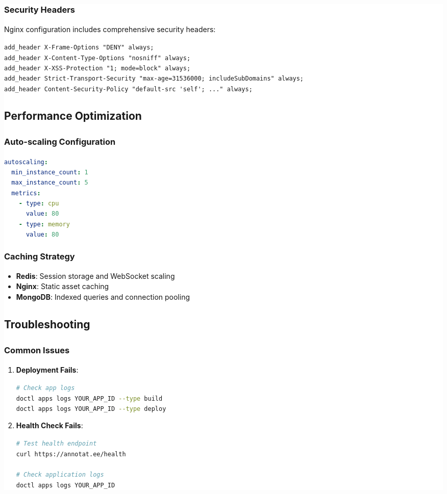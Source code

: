 ### Security Headers

Nginx configuration includes comprehensive security headers:

```nginx
add_header X-Frame-Options "DENY" always;
add_header X-Content-Type-Options "nosniff" always;
add_header X-XSS-Protection "1; mode=block" always;
add_header Strict-Transport-Security "max-age=31536000; includeSubDomains" always;
add_header Content-Security-Policy "default-src 'self'; ..." always;
```

## Performance Optimization

### Auto-scaling Configuration

```yaml
autoscaling:
  min_instance_count: 1
  max_instance_count: 5
  metrics:
    - type: cpu
      value: 80
    - type: memory
      value: 80
```

### Caching Strategy

- **Redis**: Session storage and WebSocket scaling
- **Nginx**: Static asset caching
- **MongoDB**: Indexed queries and connection pooling

## Troubleshooting

### Common Issues

1. **Deployment Fails**:
   ```bash
   # Check app logs
   doctl apps logs YOUR_APP_ID --type build
   doctl apps logs YOUR_APP_ID --type deploy
   ```

2. **Health Check Fails**:
   ```bash
   # Test health endpoint
   curl https://annotat.ee/health
   
   # Check application logs
   doctl apps logs YOUR_APP_ID
   ```
